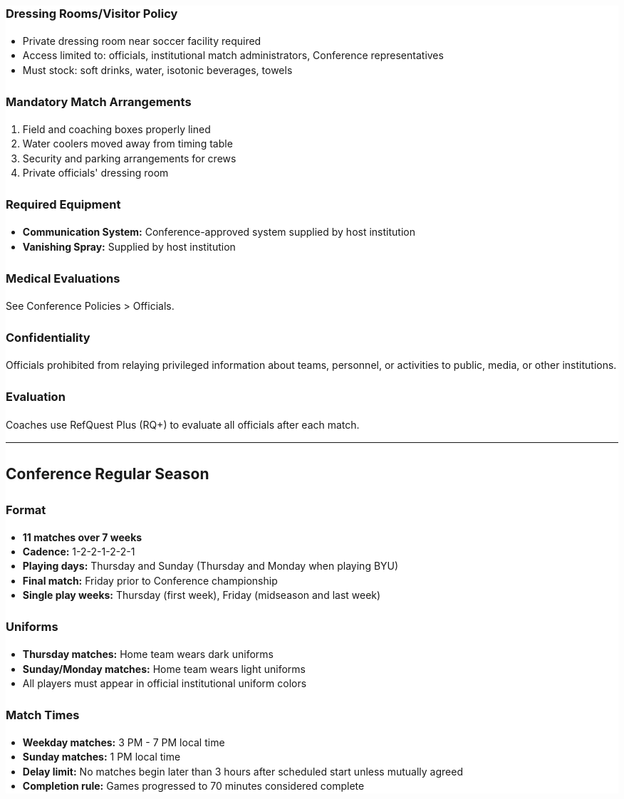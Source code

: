 ### Dressing Rooms/Visitor Policy

- Private dressing room near soccer facility required
- Access limited to: officials, institutional match administrators, Conference representatives
- Must stock: soft drinks, water, isotonic beverages, towels

### Mandatory Match Arrangements

1. Field and coaching boxes properly lined
2. Water coolers moved away from timing table
3. Security and parking arrangements for crews
4. Private officials' dressing room

### Required Equipment

- **Communication System:** Conference-approved system supplied by host institution
- **Vanishing Spray:** Supplied by host institution

### Medical Evaluations

See Conference Policies > Officials.

### Confidentiality

Officials prohibited from relaying privileged information about teams, personnel, or activities to public, media, or other institutions.

### Evaluation

Coaches use RefQuest Plus (RQ+) to evaluate all officials after each match.

---

## Conference Regular Season

### Format

- **11 matches over 7 weeks**
- **Cadence:** 1-2-2-1-2-2-1
- **Playing days:** Thursday and Sunday (Thursday and Monday when playing BYU)
- **Final match:** Friday prior to Conference championship
- **Single play weeks:** Thursday (first week), Friday (midseason and last week)

### Uniforms

- **Thursday matches:** Home team wears dark uniforms
- **Sunday/Monday matches:** Home team wears light uniforms
- All players must appear in official institutional uniform colors

### Match Times

- **Weekday matches:** 3 PM - 7 PM local time
- **Sunday matches:** 1 PM local time
- **Delay limit:** No matches begin later than 3 hours after scheduled start unless mutually agreed
- **Completion rule:** Games progressed to 70 minutes considered complete
